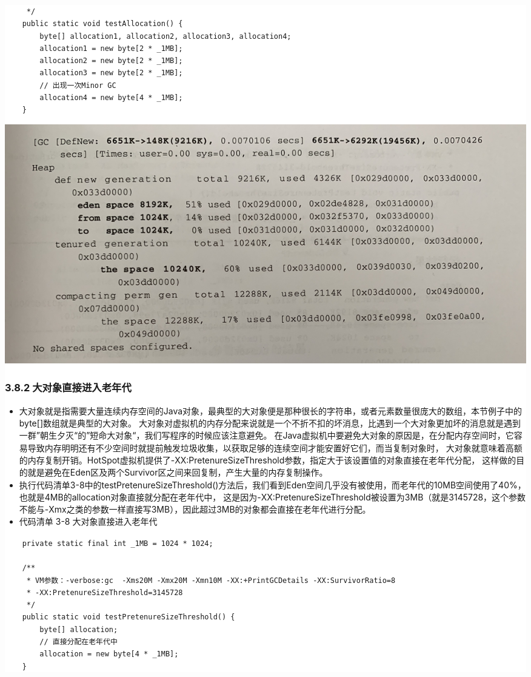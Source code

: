 ```text
     */
    public static void testAllocation() {
        byte[] allocation1, allocation2, allocation3, allocation4;
        allocation1 = new byte[2 * _1MB];
        allocation2 = new byte[2 * _1MB];
        allocation3 = new byte[2 * _1MB];
        // 出现一次Minor GC
        allocation4 = new byte[4 * _1MB];
    }
```
![](./pictures/testAllocation.JPG)


### 3.8.2 大对象直接进入老年代
- 大对象就是指需要大量连续内存空间的Java对象，最典型的大对象便是那种很长的字符串，或者元素数量很庞大的数组，本节例子中的byte[]数组就是典型的大对象。
大对象对虚拟机的内存分配来说就是一个不折不扣的坏消息，比遇到一个大对象更加坏的消息就是遇到一群”朝生夕灭“的”短命大对象“，我们写程序的时候应该注意避免。
在Java虚拟机中要避免大对象的原因是，在分配内存空间时，它容易导致内存明明还有不少空间时就提前触发垃圾收集，以获取足够的连续空间才能安置好它们，而当复制对象时，
大对象就意味着高额的内存复制开销。HotSpot虚拟机提供了-XX:PretenureSizeThreshold参数，指定大于该设置值的对象直接在老年代分配，
这样做的目的就是避免在Eden区及两个Survivor区之间来回复制，产生大量的内存复制操作。
- 执行代码清单3-8中的testPretenureSizeThreshold()方法后，我们看到Eden空间几乎没有被使用，而老年代的10MB空间使用了40%，也就是4MB的allocation对象直接就分配在老年代中，
这是因为-XX:PretenureSizeThreshold被设置为3MB（就是3145728，这个参数不能与-Xmx之类的参数一样直接写3MB），因此超过3MB的对象都会直接在老年代进行分配。
- 代码清单 3-8 大对象直接进入老年代
```text
    private static final int _1MB = 1024 * 1024;

    /**
     * VM参数：-verbose:gc  -Xms20M -Xmx20M -Xmn10M -XX:+PrintGCDetails -XX:SurvivorRatio=8
     * -XX:PretenureSizeThreshold=3145728
     */
    public static void testPretenureSizeThreshold() {
        byte[] allocation;
        // 直接分配在老年代中
        allocation = new byte[4 * _1MB];
    }
```